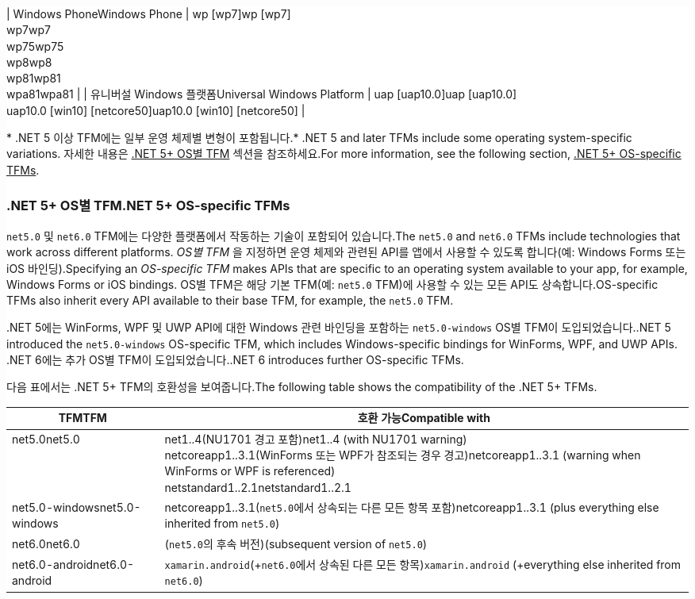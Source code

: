 | <span data-ttu-id="2ba35-191">Windows Phone</span><span class="sxs-lookup"><span data-stu-id="2ba35-191">Windows Phone</span></span>              | <span data-ttu-id="2ba35-192">wp [wp7]</span><span class="sxs-lookup"><span data-stu-id="2ba35-192">wp [wp7]</span></span><br><span data-ttu-id="2ba35-193">wp7</span><span class="sxs-lookup"><span data-stu-id="2ba35-193">wp7</span></span><br><span data-ttu-id="2ba35-194">wp75</span><span class="sxs-lookup"><span data-stu-id="2ba35-194">wp75</span></span><br><span data-ttu-id="2ba35-195">wp8</span><span class="sxs-lookup"><span data-stu-id="2ba35-195">wp8</span></span><br><span data-ttu-id="2ba35-196">wp81</span><span class="sxs-lookup"><span data-stu-id="2ba35-196">wp81</span></span><br><span data-ttu-id="2ba35-197">wpa81</span><span class="sxs-lookup"><span data-stu-id="2ba35-197">wpa81</span></span> |
| <span data-ttu-id="2ba35-198">유니버설 Windows 플랫폼</span><span class="sxs-lookup"><span data-stu-id="2ba35-198">Universal Windows Platform</span></span> | <span data-ttu-id="2ba35-199">uap [uap10.0]</span><span class="sxs-lookup"><span data-stu-id="2ba35-199">uap [uap10.0]</span></span><br><span data-ttu-id="2ba35-200">uap10.0 [win10] [netcore50]</span><span class="sxs-lookup"><span data-stu-id="2ba35-200">uap10.0 [win10] [netcore50]</span></span> |

<span data-ttu-id="2ba35-201">\* .NET 5 이상 TFM에는 일부 운영 체제별 변형이 포함됩니다.</span><span class="sxs-lookup"><span data-stu-id="2ba35-201">\* .NET 5 and later TFMs include some operating system-specific variations.</span></span> <span data-ttu-id="2ba35-202">자세한 내용은 [.NET 5+ OS별 TFM](#net-5-os-specific-tfms) 섹션을 참조하세요.</span><span class="sxs-lookup"><span data-stu-id="2ba35-202">For more information, see the following section, [.NET 5+ OS-specific TFMs](#net-5-os-specific-tfms).</span></span>

### <a name="net-5-os-specific-tfms"></a><span data-ttu-id="2ba35-203">.NET 5+ OS별 TFM</span><span class="sxs-lookup"><span data-stu-id="2ba35-203">.NET 5+ OS-specific TFMs</span></span>

<span data-ttu-id="2ba35-204">`net5.0` 및 `net6.0` TFM에는 다양한 플랫폼에서 작동하는 기술이 포함되어 있습니다.</span><span class="sxs-lookup"><span data-stu-id="2ba35-204">The `net5.0` and `net6.0` TFMs include technologies that work across different platforms.</span></span> <span data-ttu-id="2ba35-205">*OS별 TFM* 을 지정하면 운영 체제와 관련된 API를 앱에서 사용할 수 있도록 합니다(예: Windows Forms 또는 iOS 바인딩).</span><span class="sxs-lookup"><span data-stu-id="2ba35-205">Specifying an *OS-specific TFM* makes APIs that are specific to an operating system available to your app, for example, Windows Forms or iOS bindings.</span></span> <span data-ttu-id="2ba35-206">OS별 TFM은 해당 기본 TFM(예: `net5.0` TFM)에 사용할 수 있는 모든 API도 상속합니다.</span><span class="sxs-lookup"><span data-stu-id="2ba35-206">OS-specific TFMs also inherit every API available to their base TFM, for example, the `net5.0` TFM.</span></span>

<span data-ttu-id="2ba35-207">.NET 5에는 WinForms, WPF 및 UWP API에 대한 Windows 관련 바인딩을 포함하는 `net5.0-windows` OS별 TFM이 도입되었습니다.</span><span class="sxs-lookup"><span data-stu-id="2ba35-207">.NET 5 introduced the `net5.0-windows` OS-specific TFM, which includes Windows-specific bindings for WinForms, WPF, and UWP APIs.</span></span> <span data-ttu-id="2ba35-208">.NET 6에는 추가 OS별 TFM이 도입되었습니다.</span><span class="sxs-lookup"><span data-stu-id="2ba35-208">.NET 6 introduces further OS-specific TFMs.</span></span>

<span data-ttu-id="2ba35-209">다음 표에서는 .NET 5+ TFM의 호환성을 보여줍니다.</span><span class="sxs-lookup"><span data-stu-id="2ba35-209">The following table shows the compatibility of the .NET 5+ TFMs.</span></span>

| <span data-ttu-id="2ba35-210">TFM</span><span class="sxs-lookup"><span data-stu-id="2ba35-210">TFM</span></span>                | <span data-ttu-id="2ba35-211">호환 가능</span><span class="sxs-lookup"><span data-stu-id="2ba35-211">Compatible with</span></span>                                                                                                         |
|--------------------|-------------------------------------------------------------------------------------------------------------------------|
| <span data-ttu-id="2ba35-212">net5.0</span><span class="sxs-lookup"><span data-stu-id="2ba35-212">net5.0</span></span>             | <span data-ttu-id="2ba35-213">net1..4(NU1701 경고 포함)</span><span class="sxs-lookup"><span data-stu-id="2ba35-213">net1..4 (with NU1701 warning)</span></span><br /><span data-ttu-id="2ba35-214">netcoreapp1..3.1(WinForms 또는 WPF가 참조되는 경우 경고)</span><span class="sxs-lookup"><span data-stu-id="2ba35-214">netcoreapp1..3.1 (warning when WinForms or WPF is referenced)</span></span><br /><span data-ttu-id="2ba35-215">netstandard1..2.1</span><span class="sxs-lookup"><span data-stu-id="2ba35-215">netstandard1..2.1</span></span> |
| <span data-ttu-id="2ba35-216">net5.0-windows</span><span class="sxs-lookup"><span data-stu-id="2ba35-216">net5.0-windows</span></span>     | <span data-ttu-id="2ba35-217">netcoreapp1..3.1(`net5.0`에서 상속되는 다른 모든 항목 포함)</span><span class="sxs-lookup"><span data-stu-id="2ba35-217">netcoreapp1..3.1 (plus everything else inherited from `net5.0`)</span></span>                                                         |
| <span data-ttu-id="2ba35-218">net6.0</span><span class="sxs-lookup"><span data-stu-id="2ba35-218">net6.0</span></span>             | <span data-ttu-id="2ba35-219">(`net5.0`의 후속 버전)</span><span class="sxs-lookup"><span data-stu-id="2ba35-219">(subsequent version of `net5.0`)</span></span>                                                                                        |
| <span data-ttu-id="2ba35-220">net6.0-android</span><span class="sxs-lookup"><span data-stu-id="2ba35-220">net6.0-android</span></span>     | <span data-ttu-id="2ba35-221">`xamarin.android`(+`net6.0`에서 상속된 다른 모든 항목)</span><span class="sxs-lookup"><span data-stu-id="2ba35-221">`xamarin.android` (+everything else inherited from `net6.0`)</span></span>                                                            |